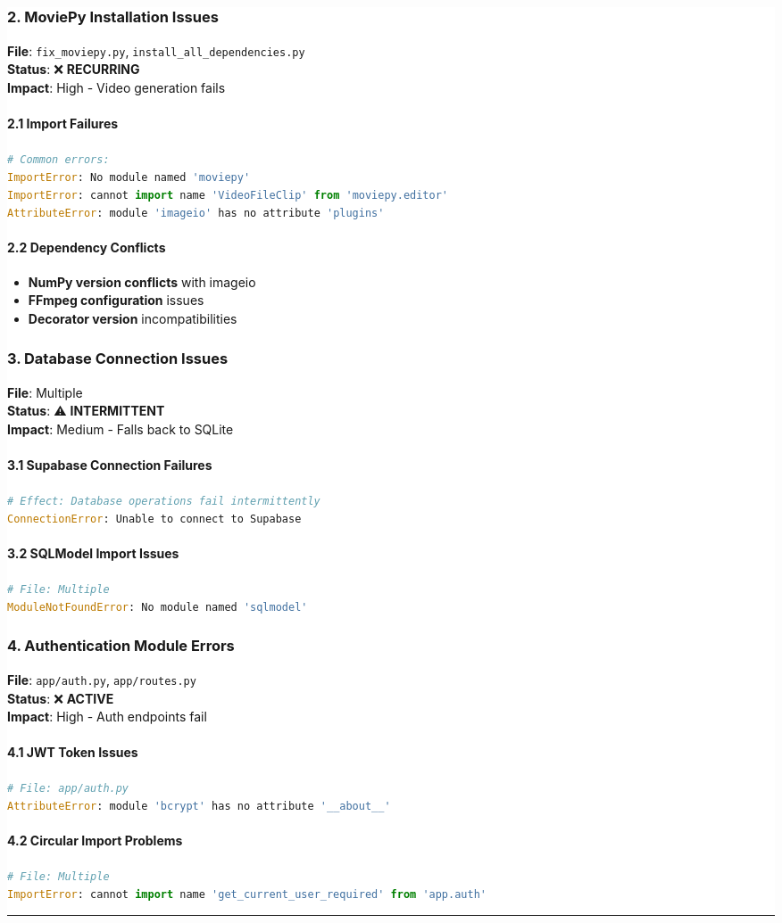 ### 2. MoviePy Installation Issues
**File**: `fix_moviepy.py`, `install_all_dependencies.py`  
**Status**: ❌ **RECURRING**  
**Impact**: High - Video generation fails

#### 2.1 Import Failures
```python
# Common errors:
ImportError: No module named 'moviepy'
ImportError: cannot import name 'VideoFileClip' from 'moviepy.editor'
AttributeError: module 'imageio' has no attribute 'plugins'
```

#### 2.2 Dependency Conflicts
- **NumPy version conflicts** with imageio
- **FFmpeg configuration** issues
- **Decorator version** incompatibilities

### 3. Database Connection Issues
**File**: Multiple  
**Status**: ⚠️ **INTERMITTENT**  
**Impact**: Medium - Falls back to SQLite

#### 3.1 Supabase Connection Failures
```python
# Effect: Database operations fail intermittently
ConnectionError: Unable to connect to Supabase
```

#### 3.2 SQLModel Import Issues
```python
# File: Multiple
ModuleNotFoundError: No module named 'sqlmodel'
```

### 4. Authentication Module Errors
**File**: `app/auth.py`, `app/routes.py`  
**Status**: ❌ **ACTIVE**  
**Impact**: High - Auth endpoints fail

#### 4.1 JWT Token Issues
```python
# File: app/auth.py
AttributeError: module 'bcrypt' has no attribute '__about__'
```

#### 4.2 Circular Import Problems
```python
# File: Multiple
ImportError: cannot import name 'get_current_user_required' from 'app.auth'
```

---
